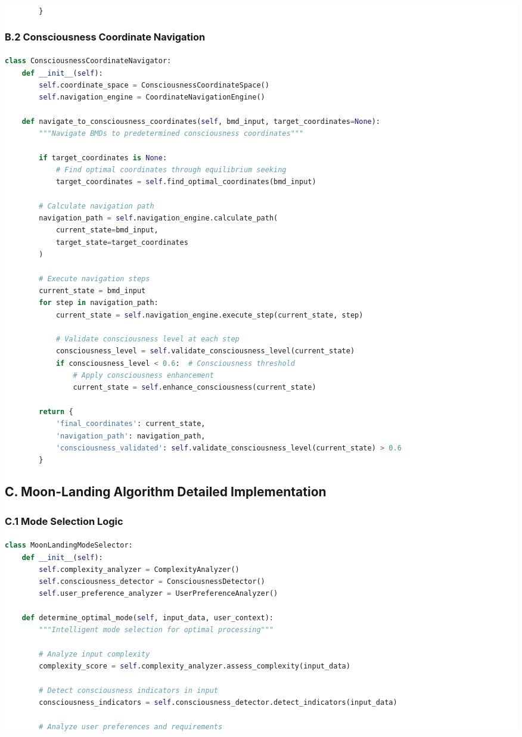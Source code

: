 ```python
        }
```

### B.2 Consciousness Coordinate Navigation

```python
class ConsciousnessCoordinateNavigator:
    def __init__(self):
        self.coordinate_space = ConsciousnessCoordinateSpace()
        self.navigation_engine = CoordinateNavigationEngine()

    def navigate_to_consciousness_coordinates(self, bmd_input, target_coordinates=None):
        """Navigate BMDs to predetermined consciousness coordinates"""

        if target_coordinates is None:
            # Find optimal coordinates through equilibrium seeking
            target_coordinates = self.find_optimal_coordinates(bmd_input)

        # Calculate navigation path
        navigation_path = self.navigation_engine.calculate_path(
            current_state=bmd_input,
            target_state=target_coordinates
        )

        # Execute navigation steps
        current_state = bmd_input
        for step in navigation_path:
            current_state = self.navigation_engine.execute_step(current_state, step)

            # Validate consciousness level at each step
            consciousness_level = self.validate_consciousness_level(current_state)
            if consciousness_level < 0.6:  # Consciousness threshold
                # Apply consciousness enhancement
                current_state = self.enhance_consciousness(current_state)

        return {
            'final_coordinates': current_state,
            'navigation_path': navigation_path,
            'consciousness_validated': self.validate_consciousness_level(current_state) > 0.6
        }
```

## C. Moon-Landing Algorithm Detailed Implementation

### C.1 Mode Selection Logic

```python
class MoonLandingModeSelector:
    def __init__(self):
        self.complexity_analyzer = ComplexityAnalyzer()
        self.consciousness_detector = ConsciousnessDetector()
        self.user_preference_analyzer = UserPreferenceAnalyzer()

    def determine_optimal_mode(self, input_data, user_context):
        """Intelligent mode selection for optimal processing"""

        # Analyze input complexity
        complexity_score = self.complexity_analyzer.assess_complexity(input_data)

        # Detect consciousness indicators in input
        consciousness_indicators = self.consciousness_detector.detect_indicators(input_data)

        # Analyze user preferences and requirements
```